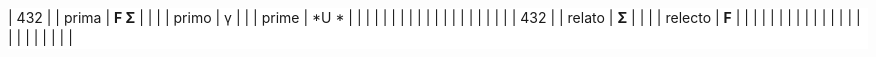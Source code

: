 | 432 |  | prima                                                                                                                                                                                                                                                    | **F Σ**                       |               |                                                              |  | primo                                                                                                                                                                                                                                                                                                                                                                      | γ                        |                         |                                                                                                                                                | prime                                                                                                                                                                                                                                                                                                                                                                             | *U *                  |           |                      |                                                                                                                                                                                                                                                                                                                                                                          |                 |  |                 |                                                                                                                                                                                                                                                                                                                                                                           |       |  |                        |            |        |  |  |           |        |  |  |
| 432 |  | relato                                                                                                                                                                                                                                                   | **Σ**                         |               |                                                              |  | relecto                                                                                                                                                                                                                                                                                                                                                                    | **F**                    |                         |                                                                                                                                                |                                                                                                                                                                                                                                                                                                                                                                                   |                       |           |                      |                                                                                                                                                                                                                                                                                                                                                                          |                 |  |                 |                                                                                                                                                                                                                                                                                                                                                                           |       |  |                        |            |        |  |  |           |        |  |  |